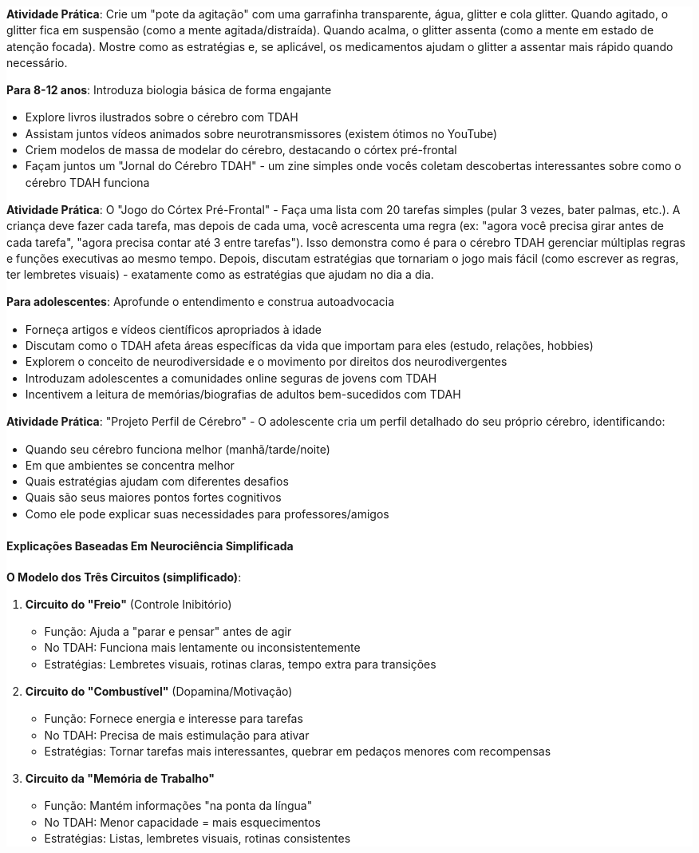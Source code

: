 **Atividade Prática**: Crie um "pote da agitação" com uma garrafinha transparente, água, glitter e cola glitter. Quando agitado, o glitter fica em suspensão (como a mente agitada/distraída). Quando acalma, o glitter assenta (como a mente em estado de atenção focada). Mostre como as estratégias e, se aplicável, os medicamentos ajudam o glitter a assentar mais rápido quando necessário.

**Para 8-12 anos**: Introduza biologia básica de forma engajante

- Explore livros ilustrados sobre o cérebro com TDAH
- Assistam juntos vídeos animados sobre neurotransmissores (existem ótimos no YouTube)
- Criem modelos de massa de modelar do cérebro, destacando o córtex pré-frontal
- Façam juntos um "Jornal do Cérebro TDAH" - um zine simples onde vocês coletam descobertas interessantes sobre como o cérebro TDAH funciona

**Atividade Prática**: O "Jogo do Córtex Pré-Frontal" - Faça uma lista com 20 tarefas simples (pular 3 vezes, bater palmas, etc.). A criança deve fazer cada tarefa, mas depois de cada uma, você acrescenta uma regra (ex: "agora você precisa girar antes de cada tarefa", "agora precisa contar até 3 entre tarefas"). Isso demonstra como é para o cérebro TDAH gerenciar múltiplas regras e funções executivas ao mesmo tempo. Depois, discutam estratégias que tornariam o jogo mais fácil (como escrever as regras, ter lembretes visuais) - exatamente como as estratégias que ajudam no dia a dia.

**Para adolescentes**: Aprofunde o entendimento e construa autoadvocacia

- Forneça artigos e vídeos científicos apropriados à idade
- Discutam como o TDAH afeta áreas específicas da vida que importam para eles (estudo, relações, hobbies)
- Explorem o conceito de neurodiversidade e o movimento por direitos dos neurodivergentes
- Introduzam adolescentes a comunidades online seguras de jovens com TDAH
- Incentivem a leitura de memórias/biografias de adultos bem-sucedidos com TDAH

**Atividade Prática**: "Projeto Perfil de Cérebro" - O adolescente cria um perfil detalhado do seu próprio cérebro, identificando:

- Quando seu cérebro funciona melhor (manhã/tarde/noite)
- Em que ambientes se concentra melhor
- Quais estratégias ajudam com diferentes desafios
- Quais são seus maiores pontos fortes cognitivos
- Como ele pode explicar suas necessidades para professores/amigos

#### Explicações Baseadas Em Neurociência Simplificada

**O Modelo dos Três Circuitos (simplificado)**:

1. **Circuito do "Freio"** (Controle Inibitório)
    
    - Função: Ajuda a "parar e pensar" antes de agir
    - No TDAH: Funciona mais lentamente ou inconsistentemente
    - Estratégias: Lembretes visuais, rotinas claras, tempo extra para transições
2. **Circuito do "Combustível"** (Dopamina/Motivação)
    
    - Função: Fornece energia e interesse para tarefas
    - No TDAH: Precisa de mais estimulação para ativar
    - Estratégias: Tornar tarefas mais interessantes, quebrar em pedaços menores com recompensas
3. **Circuito da "Memória de Trabalho"**
    
    - Função: Mantém informações "na ponta da língua"
    - No TDAH: Menor capacidade = mais esquecimentos
    - Estratégias: Listas, lembretes visuais, rotinas consistentes
